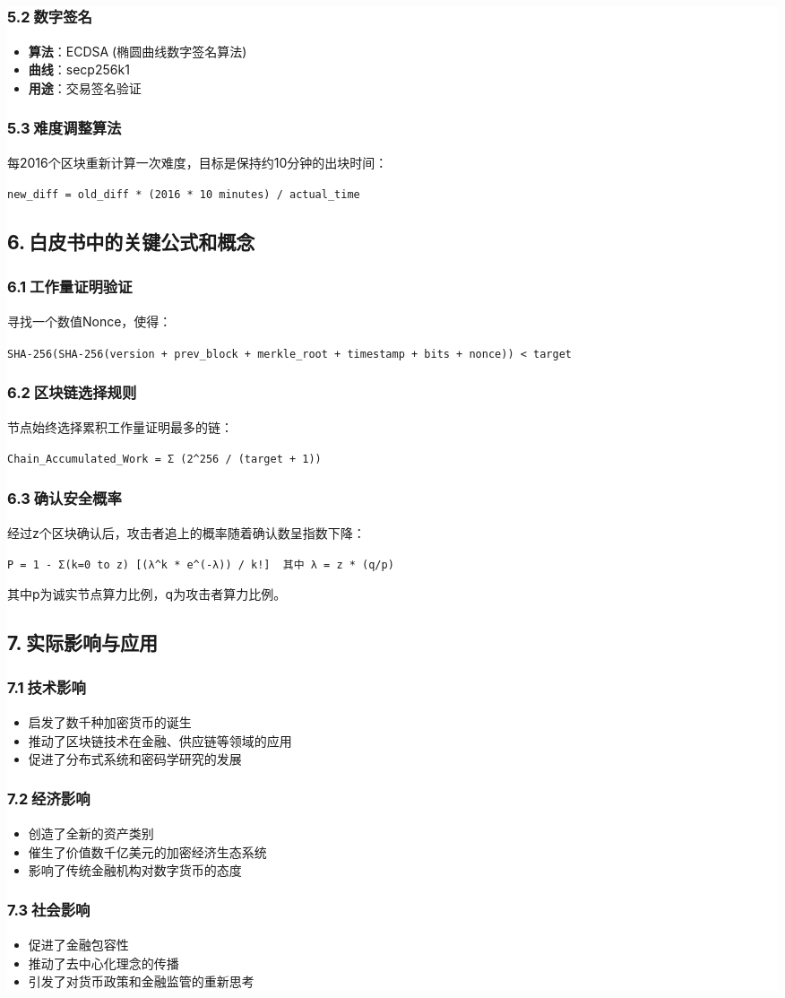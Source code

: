 ### 5.2 数字签名
- **算法**：ECDSA (椭圆曲线数字签名算法)
- **曲线**：secp256k1
- **用途**：交易签名验证

### 5.3 难度调整算法
每2016个区块重新计算一次难度，目标是保持约10分钟的出块时间：
```
new_diff = old_diff * (2016 * 10 minutes) / actual_time
```

## 6. 白皮书中的关键公式和概念

### 6.1 工作量证明验证
寻找一个数值Nonce，使得：
```
SHA-256(SHA-256(version + prev_block + merkle_root + timestamp + bits + nonce)) < target
```

### 6.2 区块链选择规则
节点始终选择累积工作量证明最多的链：
```
Chain_Accumulated_Work = Σ (2^256 / (target + 1))
```

### 6.3 确认安全概率
经过z个区块确认后，攻击者追上的概率随着确认数呈指数下降：
```
P = 1 - Σ(k=0 to z) [(λ^k * e^(-λ)) / k!]  其中 λ = z * (q/p)
```
其中p为诚实节点算力比例，q为攻击者算力比例。

## 7. 实际影响与应用

### 7.1 技术影响
- 启发了数千种加密货币的诞生
- 推动了区块链技术在金融、供应链等领域的应用
- 促进了分布式系统和密码学研究的发展

### 7.2 经济影响
- 创造了全新的资产类别
- 催生了价值数千亿美元的加密经济生态系统
- 影响了传统金融机构对数字货币的态度

### 7.3 社会影响
- 促进了金融包容性
- 推动了去中心化理念的传播
- 引发了对货币政策和金融监管的重新思考
